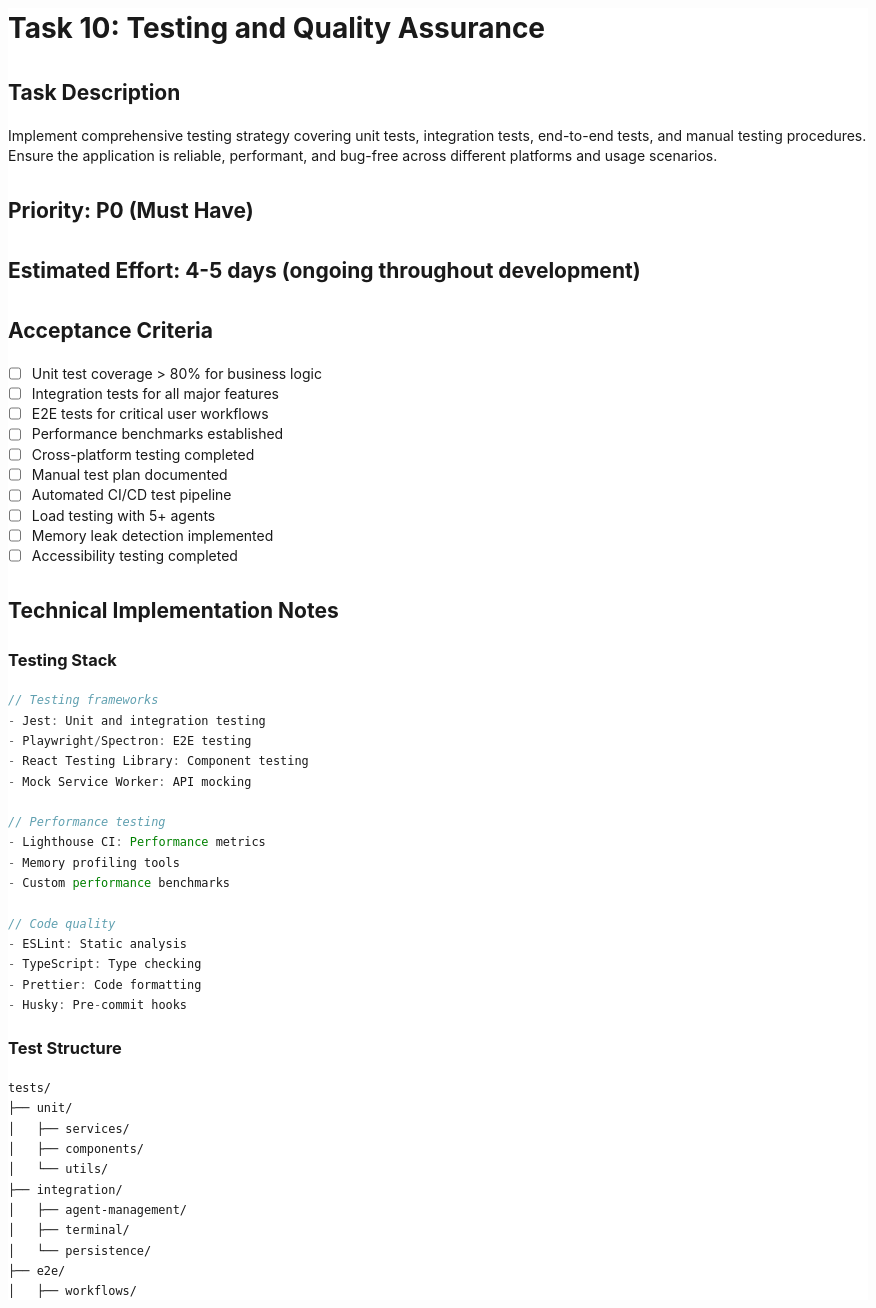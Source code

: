 # Task 10: Testing and Quality Assurance

## Task Description
Implement comprehensive testing strategy covering unit tests, integration tests, end-to-end tests, and manual testing procedures. Ensure the application is reliable, performant, and bug-free across different platforms and usage scenarios.

## Priority: P0 (Must Have)
## Estimated Effort: 4-5 days (ongoing throughout development)

## Acceptance Criteria
- [ ] Unit test coverage > 80% for business logic
- [ ] Integration tests for all major features
- [ ] E2E tests for critical user workflows
- [ ] Performance benchmarks established
- [ ] Cross-platform testing completed
- [ ] Manual test plan documented
- [ ] Automated CI/CD test pipeline
- [ ] Load testing with 5+ agents
- [ ] Memory leak detection implemented
- [ ] Accessibility testing completed

## Technical Implementation Notes

### Testing Stack
```typescript
// Testing frameworks
- Jest: Unit and integration testing
- Playwright/Spectron: E2E testing
- React Testing Library: Component testing
- Mock Service Worker: API mocking

// Performance testing
- Lighthouse CI: Performance metrics
- Memory profiling tools
- Custom performance benchmarks

// Code quality
- ESLint: Static analysis
- TypeScript: Type checking
- Prettier: Code formatting
- Husky: Pre-commit hooks
```

### Test Structure
```
tests/
├── unit/
│   ├── services/
│   ├── components/
│   └── utils/
├── integration/
│   ├── agent-management/
│   ├── terminal/
│   └── persistence/
├── e2e/
│   ├── workflows/
```